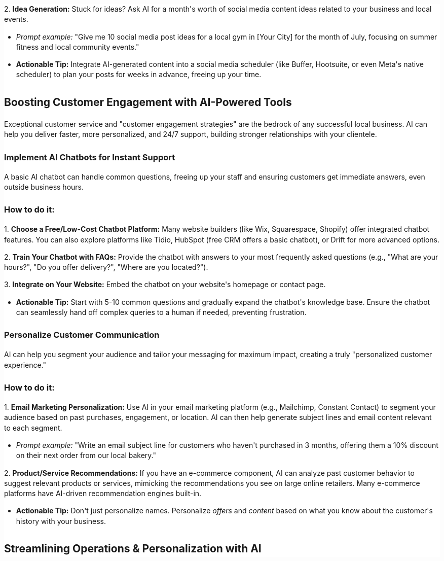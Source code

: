 </ul>
<p class="mt-4 text-gray-700 dark:text-gray-300">2.  <strong>Idea Generation:</strong> Stuck for ideas? Ask AI for a month's worth of social media content ideas related to your business and local events.</p>
<ul class="list-disc list-inside mt-4 text-gray-700 dark:text-gray-300">
<li>  <em>Prompt example:</em> "Give me 10 social media post ideas for a local gym in [Your City] for the month of July, focusing on summer fitness and local community events."</li>
</ul>
<ul class="list-disc list-inside mt-4 text-gray-700 dark:text-gray-300">
<li>  <strong>Actionable Tip:</strong> Integrate AI-generated content into a social media scheduler (like Buffer, Hootsuite, or even Meta's native scheduler) to plan your posts for weeks in advance, freeing up your time.</li>
</ul>
<h2 class="text-2xl font-semibold text-gray-900 dark:text-white mt-8 animate-slideUp">Boosting Customer Engagement with AI-Powered Tools</h2>
<p class="mt-4 text-gray-700 dark:text-gray-300">Exceptional customer service and "customer engagement strategies" are the bedrock of any successful local business. AI can help you deliver faster, more personalized, and 24/7 support, building stronger relationships with your clientele.</p>
<h3 class="text-xl font-semibold text-gray-900 dark:text-white mt-6 animate-fadeIn">Implement AI Chatbots for Instant Support</h3>
<p class="mt-4 text-gray-700 dark:text-gray-300">A basic AI chatbot can handle common questions, freeing up your staff and ensuring customers get immediate answers, even outside business hours.</p>
<h3 class="text-xl font-semibold text-gray-900 dark:text-white mt-6 animate-fadeIn">How to do it:</h3>
<p class="mt-4 text-gray-700 dark:text-gray-300">1.  <strong>Choose a Free/Low-Cost Chatbot Platform:</strong> Many website builders (like Wix, Squarespace, Shopify) offer integrated chatbot features. You can also explore platforms like Tidio, HubSpot (free CRM offers a basic chatbot), or Drift for more advanced options.</p>
<p class="mt-4 text-gray-700 dark:text-gray-300">2.  <strong>Train Your Chatbot with FAQs:</strong> Provide the chatbot with answers to your most frequently asked questions (e.g., "What are your hours?", "Do you offer delivery?", "Where are you located?").</p>
<p class="mt-4 text-gray-700 dark:text-gray-300">3.  <strong>Integrate on Your Website:</strong> Embed the chatbot on your website's homepage or contact page.</p>
<ul class="list-disc list-inside mt-4 text-gray-700 dark:text-gray-300">
<li>  <strong>Actionable Tip:</strong> Start with 5-10 common questions and gradually expand the chatbot's knowledge base. Ensure the chatbot can seamlessly hand off complex queries to a human if needed, preventing frustration.</li>
</ul>
<h3 class="text-xl font-semibold text-gray-900 dark:text-white mt-6 animate-fadeIn">Personalize Customer Communication</h3>
<p class="mt-4 text-gray-700 dark:text-gray-300">AI can help you segment your audience and tailor your messaging for maximum impact, creating a truly "personalized customer experience."</p>
<h3 class="text-xl font-semibold text-gray-900 dark:text-white mt-6 animate-fadeIn">How to do it:</h3>
<p class="mt-4 text-gray-700 dark:text-gray-300">1.  <strong>Email Marketing Personalization:</strong> Use AI in your email marketing platform (e.g., Mailchimp, Constant Contact) to segment your audience based on past purchases, engagement, or location. AI can then help generate subject lines and email content relevant to each segment.</p>
<ul class="list-disc list-inside mt-4 text-gray-700 dark:text-gray-300">
<li>  <em>Prompt example:</em> "Write an email subject line for customers who haven't purchased in 3 months, offering them a 10% discount on their next order from our local bakery."</li>
</ul>
<p class="mt-4 text-gray-700 dark:text-gray-300">2.  <strong>Product/Service Recommendations:</strong> If you have an e-commerce component, AI can analyze past customer behavior to suggest relevant products or services, mimicking the recommendations you see on large online retailers. Many e-commerce platforms have AI-driven recommendation engines built-in.</p>
<ul class="list-disc list-inside mt-4 text-gray-700 dark:text-gray-300">
<li>  <strong>Actionable Tip:</strong> Don't just personalize names. Personalize <em>offers</em> and <em>content</em> based on what you know about the customer's history with your business.</li>
</ul>
<h2 class="text-2xl font-semibold text-gray-900 dark:text-white mt-8 animate-slideUp">Streamlining Operations & Personalization with AI</h2>